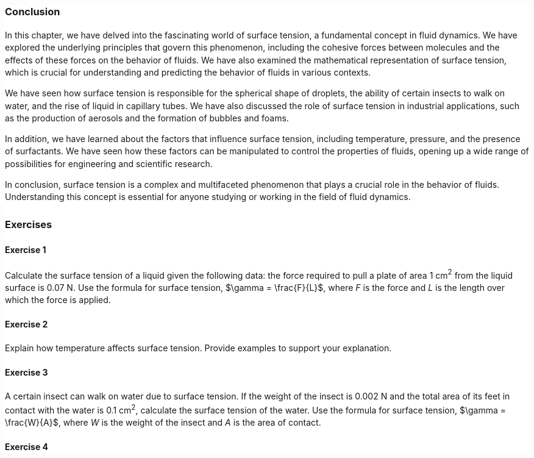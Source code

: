 

### Conclusion



In this chapter, we have delved into the fascinating world of surface tension, a fundamental concept in fluid dynamics. We have explored the underlying principles that govern this phenomenon, including the cohesive forces between molecules and the effects of these forces on the behavior of fluids. We have also examined the mathematical representation of surface tension, which is crucial for understanding and predicting the behavior of fluids in various contexts.



We have seen how surface tension is responsible for the spherical shape of droplets, the ability of certain insects to walk on water, and the rise of liquid in capillary tubes. We have also discussed the role of surface tension in industrial applications, such as the production of aerosols and the formation of bubbles and foams.



In addition, we have learned about the factors that influence surface tension, including temperature, pressure, and the presence of surfactants. We have seen how these factors can be manipulated to control the properties of fluids, opening up a wide range of possibilities for engineering and scientific research.



In conclusion, surface tension is a complex and multifaceted phenomenon that plays a crucial role in the behavior of fluids. Understanding this concept is essential for anyone studying or working in the field of fluid dynamics.



### Exercises



#### Exercise 1

Calculate the surface tension of a liquid given the following data: the force required to pull a plate of area 1 cm$^2$ from the liquid surface is 0.07 N. Use the formula for surface tension, $\gamma = \frac{F}{L}$, where $F$ is the force and $L$ is the length over which the force is applied.



#### Exercise 2

Explain how temperature affects surface tension. Provide examples to support your explanation.



#### Exercise 3

A certain insect can walk on water due to surface tension. If the weight of the insect is 0.002 N and the total area of its feet in contact with the water is 0.1 cm$^2$, calculate the surface tension of the water. Use the formula for surface tension, $\gamma = \frac{W}{A}$, where $W$ is the weight of the insect and $A$ is the area of contact.



#### Exercise 4
